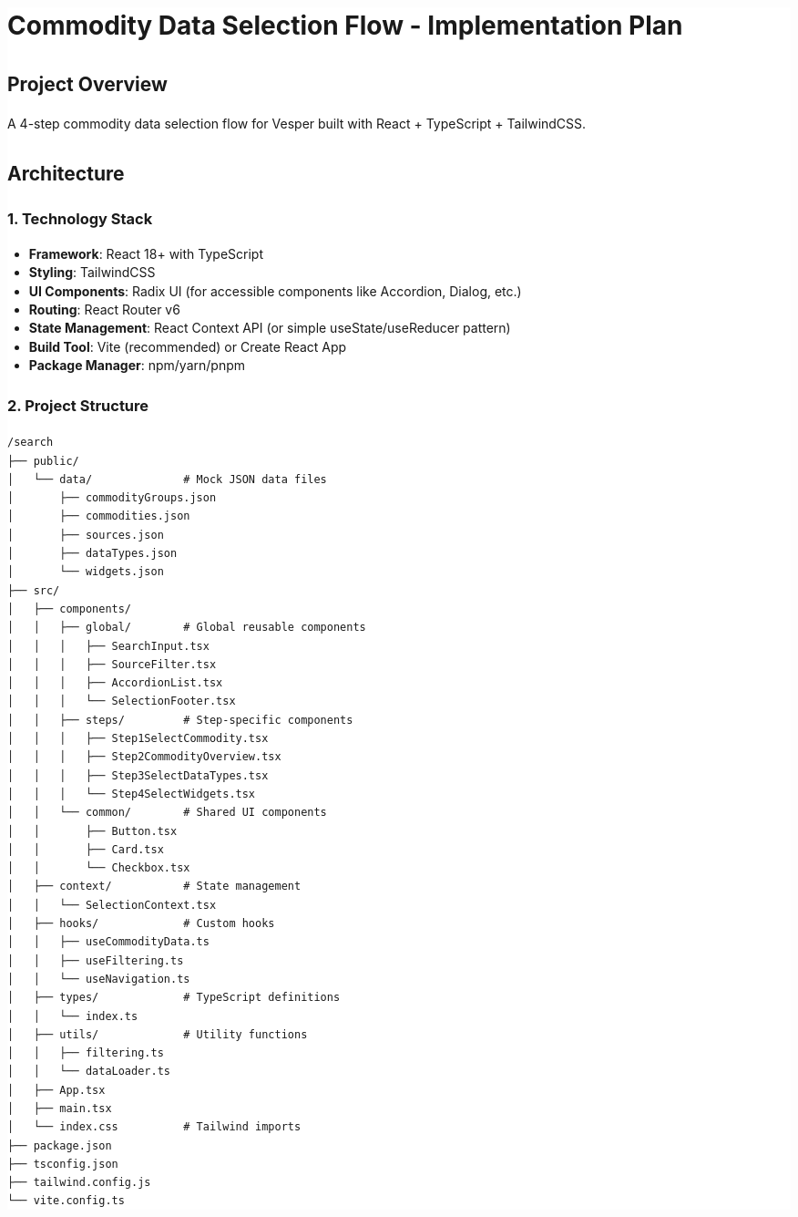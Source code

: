 # Commodity Data Selection Flow - Implementation Plan

## Project Overview
A 4-step commodity data selection flow for Vesper built with React + TypeScript + TailwindCSS.

## Architecture

### 1. Technology Stack
- **Framework**: React 18+ with TypeScript
- **Styling**: TailwindCSS
- **UI Components**: Radix UI (for accessible components like Accordion, Dialog, etc.)
- **Routing**: React Router v6
- **State Management**: React Context API (or simple useState/useReducer pattern)
- **Build Tool**: Vite (recommended) or Create React App
- **Package Manager**: npm/yarn/pnpm

### 2. Project Structure

```
/search
├── public/
│   └── data/              # Mock JSON data files
│       ├── commodityGroups.json
│       ├── commodities.json
│       ├── sources.json
│       ├── dataTypes.json
│       └── widgets.json
├── src/
│   ├── components/
│   │   ├── global/        # Global reusable components
│   │   │   ├── SearchInput.tsx
│   │   │   ├── SourceFilter.tsx
│   │   │   ├── AccordionList.tsx
│   │   │   └── SelectionFooter.tsx
│   │   ├── steps/         # Step-specific components
│   │   │   ├── Step1SelectCommodity.tsx
│   │   │   ├── Step2CommodityOverview.tsx
│   │   │   ├── Step3SelectDataTypes.tsx
│   │   │   └── Step4SelectWidgets.tsx
│   │   └── common/        # Shared UI components
│   │       ├── Button.tsx
│   │       ├── Card.tsx
│   │       └── Checkbox.tsx
│   ├── context/           # State management
│   │   └── SelectionContext.tsx
│   ├── hooks/             # Custom hooks
│   │   ├── useCommodityData.ts
│   │   ├── useFiltering.ts
│   │   └── useNavigation.ts
│   ├── types/             # TypeScript definitions
│   │   └── index.ts
│   ├── utils/             # Utility functions
│   │   ├── filtering.ts
│   │   └── dataLoader.ts
│   ├── App.tsx
│   ├── main.tsx
│   └── index.css          # Tailwind imports
├── package.json
├── tsconfig.json
├── tailwind.config.js
└── vite.config.ts
```